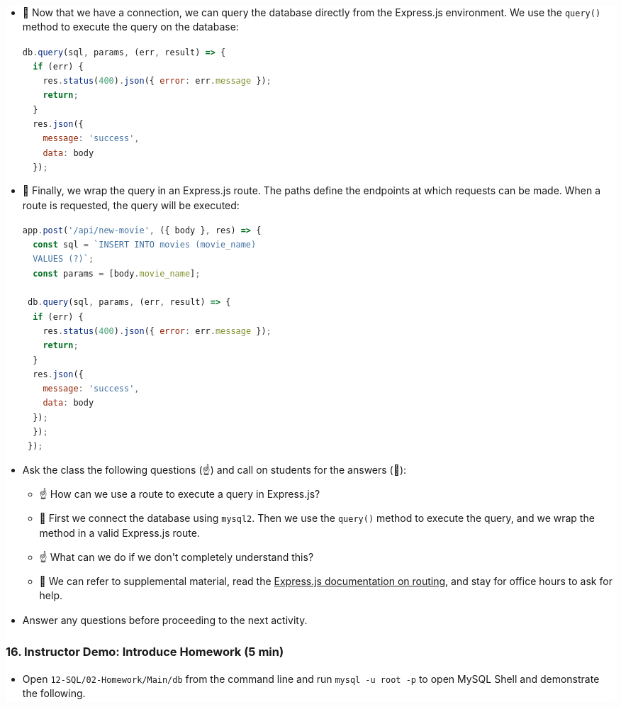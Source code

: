   * 🔑 Now that we have a connection, we can query the database directly from the Express.js environment. We use the `query()` method to execute the query on the database:

    ```js
    db.query(sql, params, (err, result) => {
      if (err) {
        res.status(400).json({ error: err.message });
        return;
      }
      res.json({
        message: 'success',
        data: body
      });
    ```

  * 🔑 Finally, we wrap the query in an Express.js route. The paths define the endpoints at which requests can be made. When a route is requested, the query will be executed:

    ```js
    app.post('/api/new-movie', ({ body }, res) => {
      const sql = `INSERT INTO movies (movie_name)
      VALUES (?)`;
      const params = [body.movie_name];

     db.query(sql, params, (err, result) => {
      if (err) {
        res.status(400).json({ error: err.message });
        return;
      }
      res.json({
        message: 'success',
        data: body
      });
      });
     });
    ```

* Ask the class the following questions (☝️) and call on students for the answers (🙋):

  * ☝️ How can we use a route to execute a query in Express.js?

  * 🙋 First we connect the database using `mysql2`. Then we use the `query()` method to execute the query, and we wrap the method in a valid Express.js route.

  * ☝️ What can we do if we don't completely understand this?

  * 🙋 We can refer to supplemental material, read the [Express.js documentation on routing](https://expressjs.com/en/guide/routing.html), and stay for office hours to ask for help.

* Answer any questions before proceeding to the next activity.

### 16. Instructor Demo: Introduce Homework (5 min)

* Open `12-SQL/02-Homework/Main/db` from the command line and run `mysql -u root -p` to open MySQL Shell and demonstrate the following.
